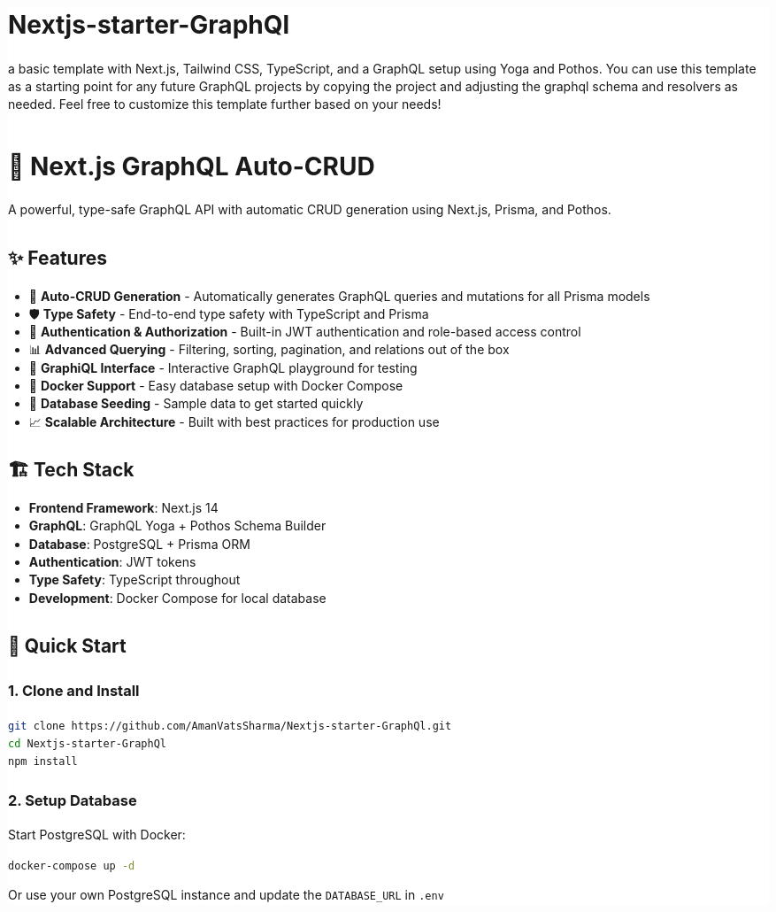 # Nextjs-starter-GraphQl
a basic template with Next.js, Tailwind CSS, TypeScript, and a GraphQL setup using Yoga and Pothos. You can use this template as a starting point for any future GraphQL projects by copying the project and adjusting the graphql schema and resolvers as needed.  Feel free to customize this template further based on your needs!

# 🚀 Next.js GraphQL Auto-CRUD

A powerful, type-safe GraphQL API with automatic CRUD generation using Next.js, Prisma, and Pothos.

## ✨ Features

- 🔄 **Auto-CRUD Generation** - Automatically generates GraphQL queries and mutations for all Prisma models
- 🛡️ **Type Safety** - End-to-end type safety with TypeScript and Prisma
- 🔐 **Authentication & Authorization** - Built-in JWT authentication and role-based access control
- 📊 **Advanced Querying** - Filtering, sorting, pagination, and relations out of the box
- 🎨 **GraphiQL Interface** - Interactive GraphQL playground for testing
- 🐳 **Docker Support** - Easy database setup with Docker Compose
- 🌱 **Database Seeding** - Sample data to get started quickly
- 📈 **Scalable Architecture** - Built with best practices for production use

## 🏗️ Tech Stack

- **Frontend Framework**: Next.js 14
- **GraphQL**: GraphQL Yoga + Pothos Schema Builder
- **Database**: PostgreSQL + Prisma ORM
- **Authentication**: JWT tokens
- **Type Safety**: TypeScript throughout
- **Development**: Docker Compose for local database

## 🚀 Quick Start

### 1. Clone and Install

```bash
git clone https://github.com/AmanVatsSharma/Nextjs-starter-GraphQl.git
cd Nextjs-starter-GraphQl
npm install
```

### 2. Setup Database

Start PostgreSQL with Docker:

```bash
docker-compose up -d
```

Or use your own PostgreSQL instance and update the `DATABASE_URL` in `.env`

